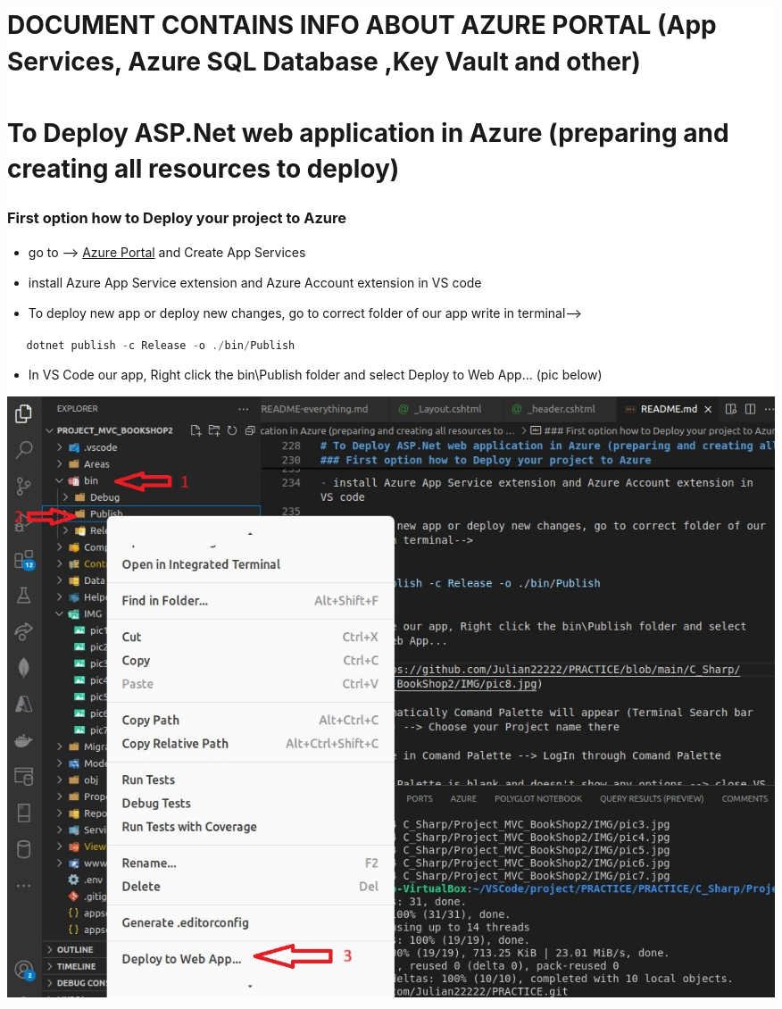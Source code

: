 # DOCUMENT CONTAINS INFO ABOUT AZURE PORTAL (App Services, Azure SQL Database ,Key Vault and other)

# To Deploy ASP.Net web application in Azure (preparing and creating all resources to deploy)

### First option how to Deploy your project to Azure

- go to --> [Azure Portal](https://portal.azure.com/) and Create App Services

- install Azure App Service extension and Azure Account extension in VS code

- To deploy new app or deploy new changes, go to correct folder of our app write in terminal-->

```C#
   dotnet publish -c Release -o ./bin/Publish
```

- In VS Code our app, Right click the bin\Publish folder and select Deploy to Web App... (pic below)

![pic8](https://github.com/Julian22222/PRACTICE/blob/main/C_Sharp/Project_MVC_BookShop2/IMG/pic8.jpg)
